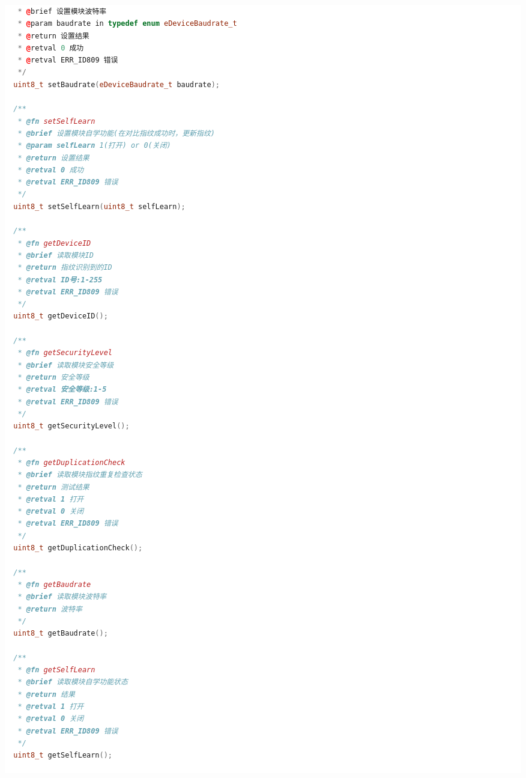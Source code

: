 ```C++
   * @brief 设置模块波特率 
   * @param baudrate in typedef enum eDeviceBaudrate_t
   * @return 设置结果
   * @retval 0 成功
   * @retval ERR_ID809 错误
   */
  uint8_t setBaudrate(eDeviceBaudrate_t baudrate);
  
  /**
   * @fn setSelfLearn
   * @brief 设置模块自学功能(在对比指纹成功时，更新指纹)
   * @param selfLearn 1(打开) or 0(关闭)
   * @return 设置结果
   * @retval 0 成功
   * @retval ERR_ID809 错误
   */
  uint8_t setSelfLearn(uint8_t selfLearn);
  
  /**
   * @fn getDeviceID
   * @brief 读取模块ID
   * @return 指纹识别到的ID
   * @retval ID号:1-255
   * @retval ERR_ID809 错误
   */
  uint8_t getDeviceID();
  
  /**
   * @fn getSecurityLevel
   * @brief 读取模块安全等级
   * @return 安全等级
   * @retval 安全等级:1-5
   * @retval ERR_ID809 错误
   */
  uint8_t getSecurityLevel();
  
  /**
   * @fn getDuplicationCheck
   * @brief 读取模块指纹重复检查状态
   * @return 测试结果
   * @retval 1 打开
   * @retval 0 关闭
   * @retval ERR_ID809 错误
   */
  uint8_t getDuplicationCheck();
  
  /**
   * @fn getBaudrate
   * @brief 读取模块波特率 
   * @return 波特率
   */
  uint8_t getBaudrate();
  
  /**
   * @fn getSelfLearn
   * @brief 读取模块自学功能状态
   * @return 结果
   * @retval 1 打开
   * @retval 0 关闭
   * @retval ERR_ID809 错误
   */
  uint8_t getSelfLearn();
   
```